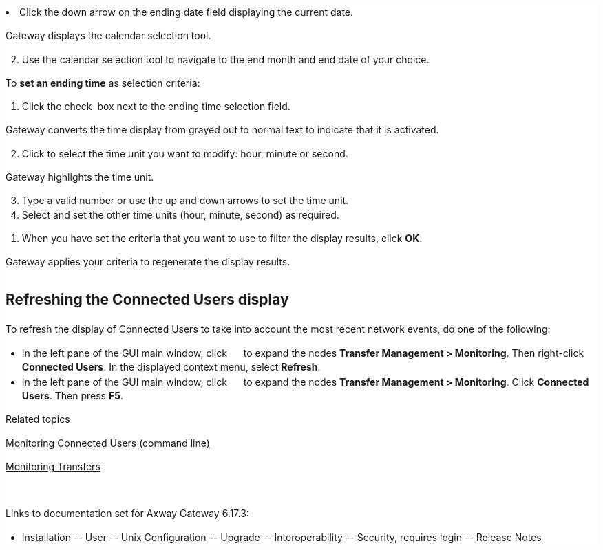 <li>Click the down arrow on the ending date field displaying the current date.</li>
</ol>
<p>Gateway displays the calendar selection tool.</p>
<ol start="2">
<li>Use the calendar selection tool to navigate to the end month and end date of your choice.</li>
</ol>
<p>To <span style="font-weight: bold;">set an ending time</span> as selection criteria:</p>
<ol>
<li>Click the check  box next to the ending time selection field.</li>
</ol>
<p>Gateway converts the time display from grayed out to normal text to indicate that it is activated.</p>
<ol start="2">
<li>Click to select the time unit you want to modify: hour, minute or second.</li>
</ol>
<p>Gateway highlights the time unit.</p>
<ol start="3">
<li>Type a valid number or use the up and down arrows to set the time unit.</li>
<li>Select and set the other time units (hour, minute, second) as required.</li>
</ol>         </td>
      </tr>
   </tbody>
</table>

1.  When you have set the criteria that you want to use to filter the display results, click <span style="font-weight: bold;">OK</span>.

Gateway applies your criteria to regenerate the display results.

<span id="refreshing"></span>

## Refreshing the Connected Users display

To refresh the display of Connected Users to take into account the most recent network events, do one of the following:

-   In the left pane of the GUI main window, click <img src="/Images/Gateway/expand_marker.gif" width="16" height="16" /> to expand the nodes <span style="font-weight: bold;">Transfer Management > Monitoring</span>. Then right-click <span style="font-weight: bold;">Connected Users</span>. In the displayed context menu, select <span style="font-weight: bold;">Refresh</span>.
-   In the left pane of the GUI main window, click <img src="/Images/Gateway/expand_marker.gif" width="16" height="16" /> to expand the nodes <span style="font-weight: bold;">Transfer Management > Monitoring</span>. Click <span style="font-weight: bold;">Connected Users</span>. Then press <span style="font-weight: bold;">F5</span>.

Related topics

[Monitoring Connected Users (command line)](../viewing_and_managing_mailbox_contents_cli/monitoring_connected_users_cli)

[Monitoring Transfers](../)

 

Links to documentation set for Axway Gateway <span class="mc-variable axway_variables.Release_Number variable">6.17.3</span>:

-   [Installation](/bundle/Gateway_6173_InstallationGuide_allOS_en_HTML5/page/Content/start_page.htm) -- [User](/bundle/Gateway_6173_UsersGuide_allOS_en_HTML5/page/Content/start_page.htm) -- [Unix Configuration](/bundle/Gateway_6173_ConfigurationGuide_UNIX_en_HTML5/page/Content/start_page.htm) -- [Upgrade](/bundle/Gateway_6173_UpgradeGuide_allOS_en_HTML5/page/Content/start_page.htm) -- [Interoperability](/bundle/Gateway_6173_InteroperabilityGuide_allOS_en_HTML5/page/Content/start_page.htm) -- [Security](/bundle/Gateway_6173_SecurityGuide_allOS_en_HTML5/page/Content/start_page.htm), requires login -- [Release Notes](/bundle/Gateway_6173_ReleaseNotes_allOS_en_HTML5/page/Content/Gateway_ReleaseNotes_allOS_en.htm)
